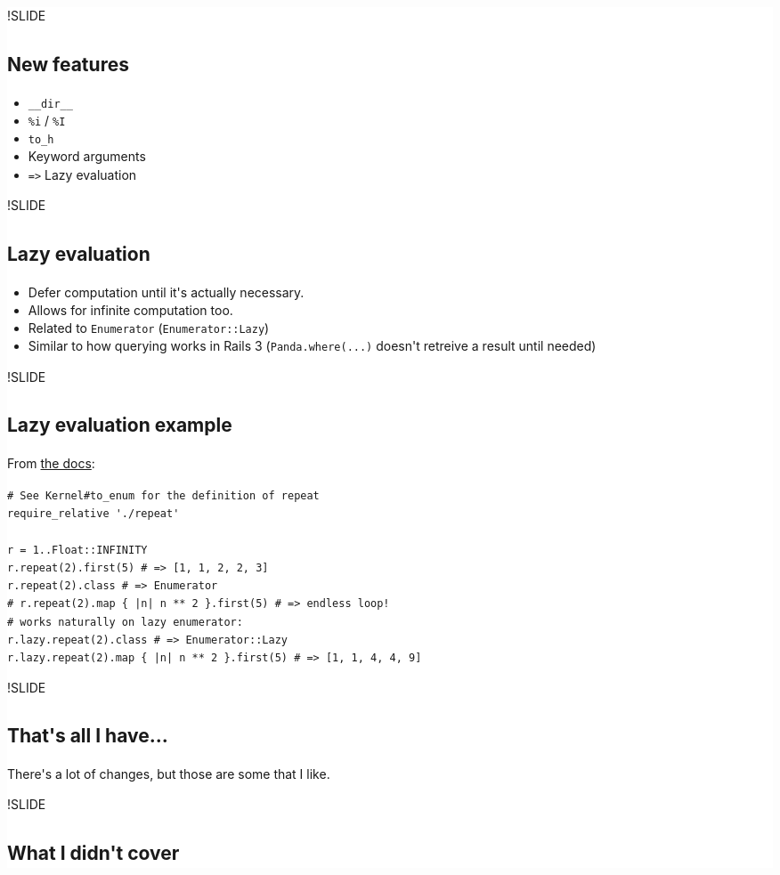 !SLIDE

## New features

* `__dir__`
* `%i` / `%I`
* `to_h`
* Keyword arguments
* `=>` Lazy evaluation

!SLIDE

## Lazy evaluation

* Defer computation until it's actually necessary.
* Allows for infinite computation too.
* Related to `Enumerator` (`Enumerator::Lazy`)
* Similar to how querying works in Rails 3 (`Panda.where(...)` doesn't retreive a result until needed)

!SLIDE

## Lazy evaluation example

From [the docs](http://ruby-doc.org/core-2.0/Enumerator/Lazy.html):

    # See Kernel#to_enum for the definition of repeat
    require_relative './repeat'

    r = 1..Float::INFINITY
    r.repeat(2).first(5) # => [1, 1, 2, 2, 3]
    r.repeat(2).class # => Enumerator
    # r.repeat(2).map { |n| n ** 2 }.first(5) # => endless loop!
    # works naturally on lazy enumerator:
    r.lazy.repeat(2).class # => Enumerator::Lazy
    r.lazy.repeat(2).map { |n| n ** 2 }.first(5) # => [1, 1, 4, 4, 9]

!SLIDE

## That's all I have...

There's a lot of changes, but those are some that I like.

!SLIDE

## What I didn't cover
